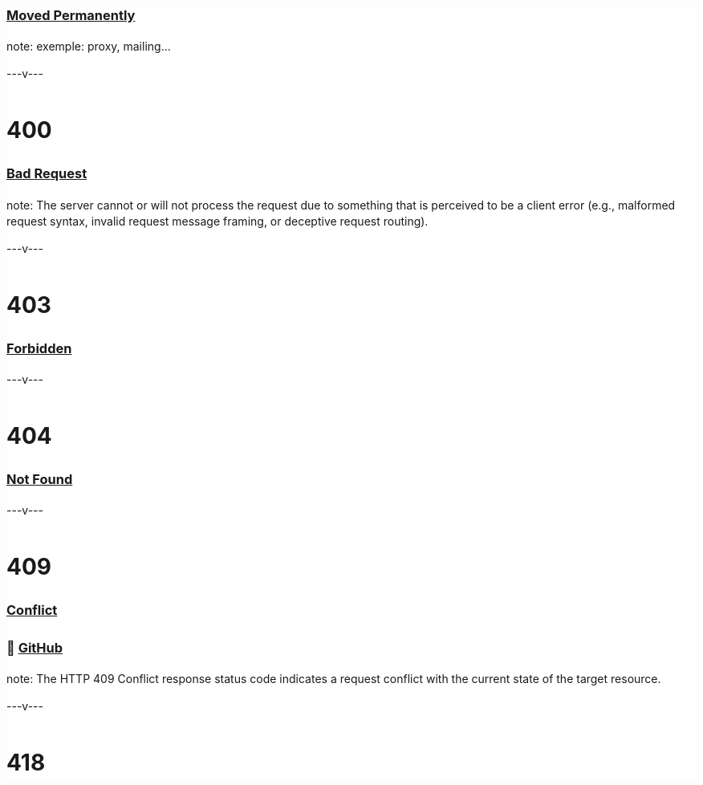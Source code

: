 ### [Moved Permanently](https://developer.mozilla.org/en-US/docs/Web/HTTP/Status/301)

note:
exemple: proxy, mailing...

---v---

# 400

### [Bad Request](https://developer.mozilla.org/en-US/docs/Web/HTTP/Status/400)

note: The server cannot or will not process the request due to something that is perceived to be a client error (e.g., malformed request syntax, invalid request message framing, or deceptive request routing).

---v---

# 403

### [Forbidden](https://developer.mozilla.org/en-US/docs/Web/HTTP/Status/403)

---v---

# 404

### [Not Found](https://developer.mozilla.org/en-US/docs/Web/HTTP/Status/404)

---v---

# 409

### [Conflict](https://developer.mozilla.org/en-US/docs/Web/HTTP/Status/409)

### 🤔 [GitHub](https://docs.github.com/en/rest/branches/branches?apiVersion=2022-11-28#merge-a-branch)

note: The HTTP 409 Conflict response status code indicates a request conflict with the current state of the target resource.

---v---

# 418
